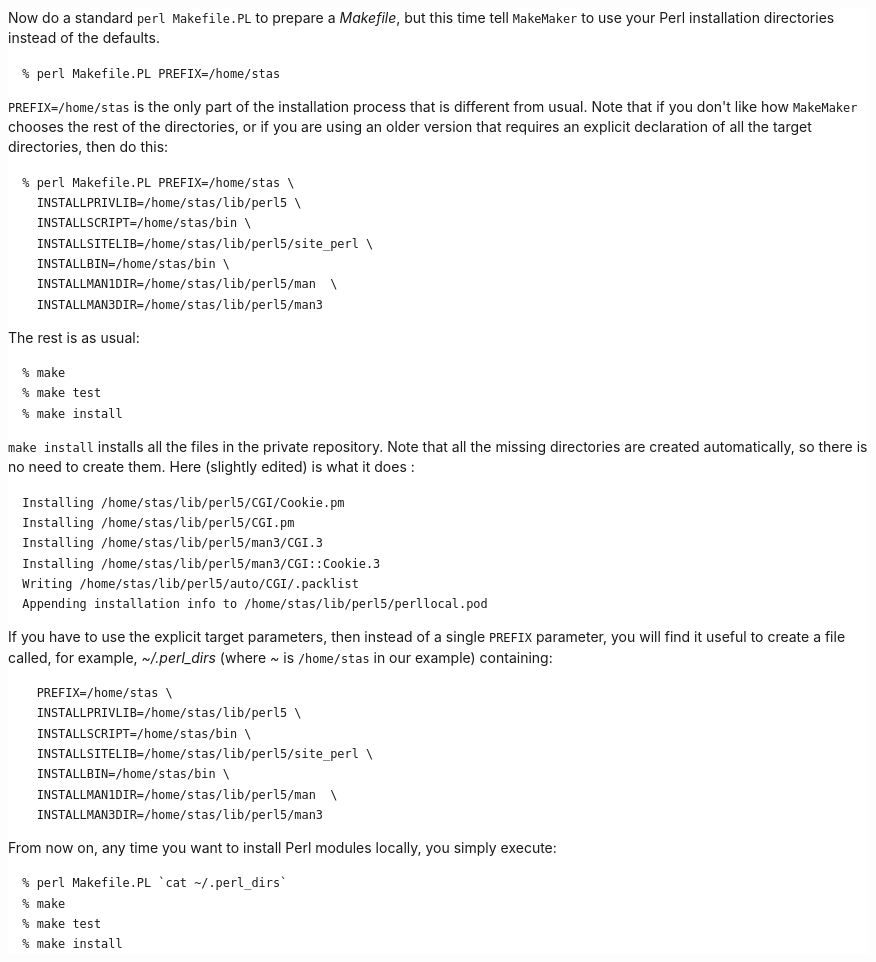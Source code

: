 Now do a standard `perl Makefile.PL` to prepare a *Makefile*, but this
time tell `MakeMaker` to use your Perl installation directories instead
of the defaults.

      % perl Makefile.PL PREFIX=/home/stas

`PREFIX=/home/stas` is the only part of the installation process that is
different from usual. Note that if you don't like how `MakeMaker`
chooses the rest of the directories, or if you are using an older
version that requires an explicit declaration of all the target
directories, then do this:

      % perl Makefile.PL PREFIX=/home/stas \
        INSTALLPRIVLIB=/home/stas/lib/perl5 \
        INSTALLSCRIPT=/home/stas/bin \
        INSTALLSITELIB=/home/stas/lib/perl5/site_perl \
        INSTALLBIN=/home/stas/bin \
        INSTALLMAN1DIR=/home/stas/lib/perl5/man  \
        INSTALLMAN3DIR=/home/stas/lib/perl5/man3

The rest is as usual:

      % make
      % make test
      % make install

`make install` installs all the files in the private repository. Note
that all the missing directories are created automatically, so there is
no need to create them. Here (slightly edited) is what it does :

      Installing /home/stas/lib/perl5/CGI/Cookie.pm
      Installing /home/stas/lib/perl5/CGI.pm
      Installing /home/stas/lib/perl5/man3/CGI.3
      Installing /home/stas/lib/perl5/man3/CGI::Cookie.3
      Writing /home/stas/lib/perl5/auto/CGI/.packlist
      Appending installation info to /home/stas/lib/perl5/perllocal.pod

If you have to use the explicit target parameters, then instead of a
single `PREFIX` parameter, you will find it useful to create a file
called, for example, *\~/.perl\_dirs* (where *\~* is `/home/stas` in our
example) containing:

        PREFIX=/home/stas \
        INSTALLPRIVLIB=/home/stas/lib/perl5 \
        INSTALLSCRIPT=/home/stas/bin \
        INSTALLSITELIB=/home/stas/lib/perl5/site_perl \
        INSTALLBIN=/home/stas/bin \
        INSTALLMAN1DIR=/home/stas/lib/perl5/man  \
        INSTALLMAN3DIR=/home/stas/lib/perl5/man3

From now on, any time you want to install Perl modules locally, you
simply execute:

      % perl Makefile.PL `cat ~/.perl_dirs`
      % make
      % make test
      % make install

